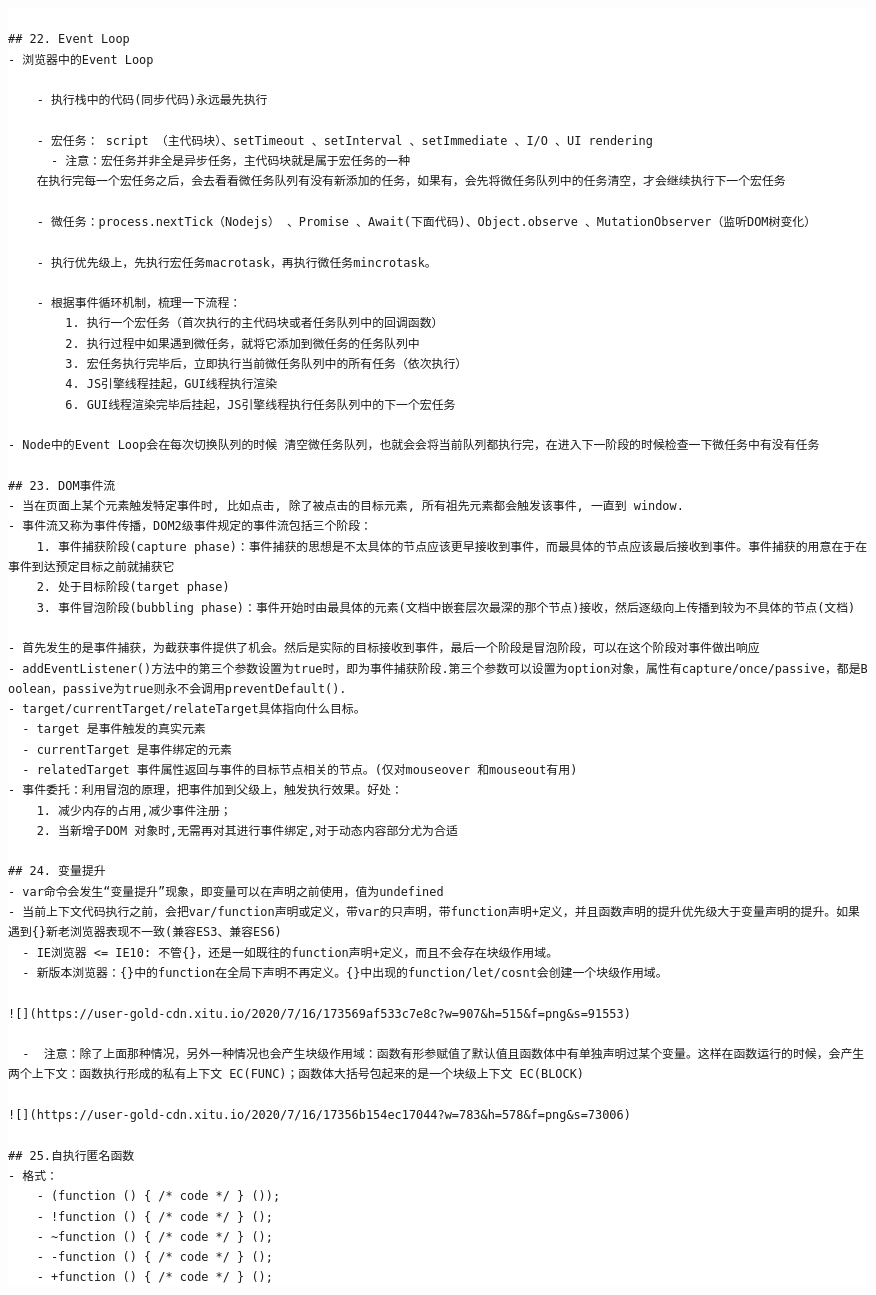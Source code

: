```

## 22. Event Loop
- 浏览器中的Event Loop
	
	- 执行栈中的代码(同步代码)永远最先执行

	- 宏任务： script （主代码块）、setTimeout 、setInterval 、setImmediate 、I/O 、UI rendering
	  - 注意：宏任务并非全是异步任务，主代码块就是属于宏任务的一种
	在执行完每一个宏任务之后，会去看看微任务队列有没有新添加的任务，如果有，会先将微任务队列中的任务清空，才会继续执行下一个宏任务

	- 微任务：process.nextTick（Nodejs） 、Promise 、Await(下面代码)、Object.observe 、MutationObserver（监听DOM树变化）
	
	- 执行优先级上，先执行宏任务macrotask，再执行微任务mincrotask。
	
	- 根据事件循环机制，梳理一下流程：
	    1. 执行一个宏任务（首次执行的主代码块或者任务队列中的回调函数）
	    2. 执行过程中如果遇到微任务，就将它添加到微任务的任务队列中
	    3. 宏任务执行完毕后，立即执行当前微任务队列中的所有任务（依次执行）
	    4. JS引擎线程挂起，GUI线程执行渲染
	    6. GUI线程渲染完毕后挂起，JS引擎线程执行任务队列中的下一个宏任务

- Node中的Event Loop会在每次切换队列的时候 清空微任务队列，也就会会将当前队列都执行完，在进入下一阶段的时候检查一下微任务中有没有任务

## 23. DOM事件流
- 当在页面上某个元素触发特定事件时, 比如点击, 除了被点击的目标元素, 所有祖先元素都会触发该事件, 一直到 window.
- 事件流又称为事件传播，DOM2级事件规定的事件流包括三个阶段：
	1. 事件捕获阶段(capture phase)：事件捕获的思想是不太具体的节点应该更早接收到事件，而最具体的节点应该最后接收到事件。事件捕获的用意在于在事件到达预定目标之前就捕获它
	2. 处于目标阶段(target phase)
	3. 事件冒泡阶段(bubbling phase)：事件开始时由最具体的元素(文档中嵌套层次最深的那个节点)接收，然后逐级向上传播到较为不具体的节点(文档)

- 首先发生的是事件捕获，为截获事件提供了机会。然后是实际的目标接收到事件，最后一个阶段是冒泡阶段，可以在这个阶段对事件做出响应
- addEventListener()方法中的第三个参数设置为true时，即为事件捕获阶段.第三个参数可以设置为option对象，属性有capture/once/passive，都是Boolean，passive为true则永不会调用preventDefault().
- target/currentTarget/relateTarget具体指向什么目标。
  - target 是事件触发的真实元素
  - currentTarget 是事件绑定的元素
  - relatedTarget 事件属性返回与事件的目标节点相关的节点。(仅对mouseover 和mouseout有用)
- 事件委托：利用冒泡的原理，把事件加到父级上，触发执行效果。好处：
    1. 减少内存的占用,减少事件注册；
    2. 当新增子DOM 对象时,无需再对其进行事件绑定,对于动态内容部分尤为合适

## 24. 变量提升
- var命令会发生“变量提升”现象，即变量可以在声明之前使用，值为undefined
- 当前上下文代码执行之前，会把var/function声明或定义，带var的只声明，带function声明+定义，并且函数声明的提升优先级大于变量声明的提升。如果遇到{}新老浏览器表现不一致(兼容ES3、兼容ES6)
  - IE浏览器 <= IE10: 不管{}，还是一如既往的function声明+定义，而且不会存在块级作用域。
  - 新版本浏览器：{}中的function在全局下声明不再定义。{}中出现的function/let/cosnt会创建一个块级作用域。

![](https://user-gold-cdn.xitu.io/2020/7/16/173569af533c7e8c?w=907&h=515&f=png&s=91553)

  -  注意：除了上面那种情况，另外一种情况也会产生块级作用域：函数有形参赋值了默认值且函数体中有单独声明过某个变量。这样在函数运行的时候，会产生两个上下文：函数执行形成的私有上下文 EC(FUNC)；函数体大括号包起来的是一个块级上下文 EC(BLOCK)
  
![](https://user-gold-cdn.xitu.io/2020/7/16/17356b154ec17044?w=783&h=578&f=png&s=73006)

## 25.自执行匿名函数
- 格式：
    - (function () { /* code */ } ()); 
    - !function () { /* code */ } ();
    - ~function () { /* code */ } ();
    - -function () { /* code */ } ();
    - +function () { /* code */ } ();

```